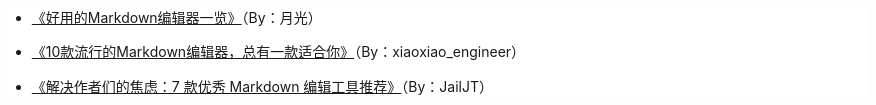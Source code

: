 - [《好用的Markdown编辑器一览》](https://link.zhihu.com/?target=http%3A//www.williamlong.info/archives/4319.html)（By：月光）

- [《10款流行的Markdown编辑器，总有一款适合你》](https://link.zhihu.com/?target=https%3A//blog.csdn.net/jinhui157/article/details/73872795/)（By：xiaoxiao_engineer）

- [《解决作者们的焦虑：7 款优秀 Markdown 编辑工具推荐》](https://link.zhihu.com/?target=https%3A//sspai.com/post/27792)（By：JailJT）
